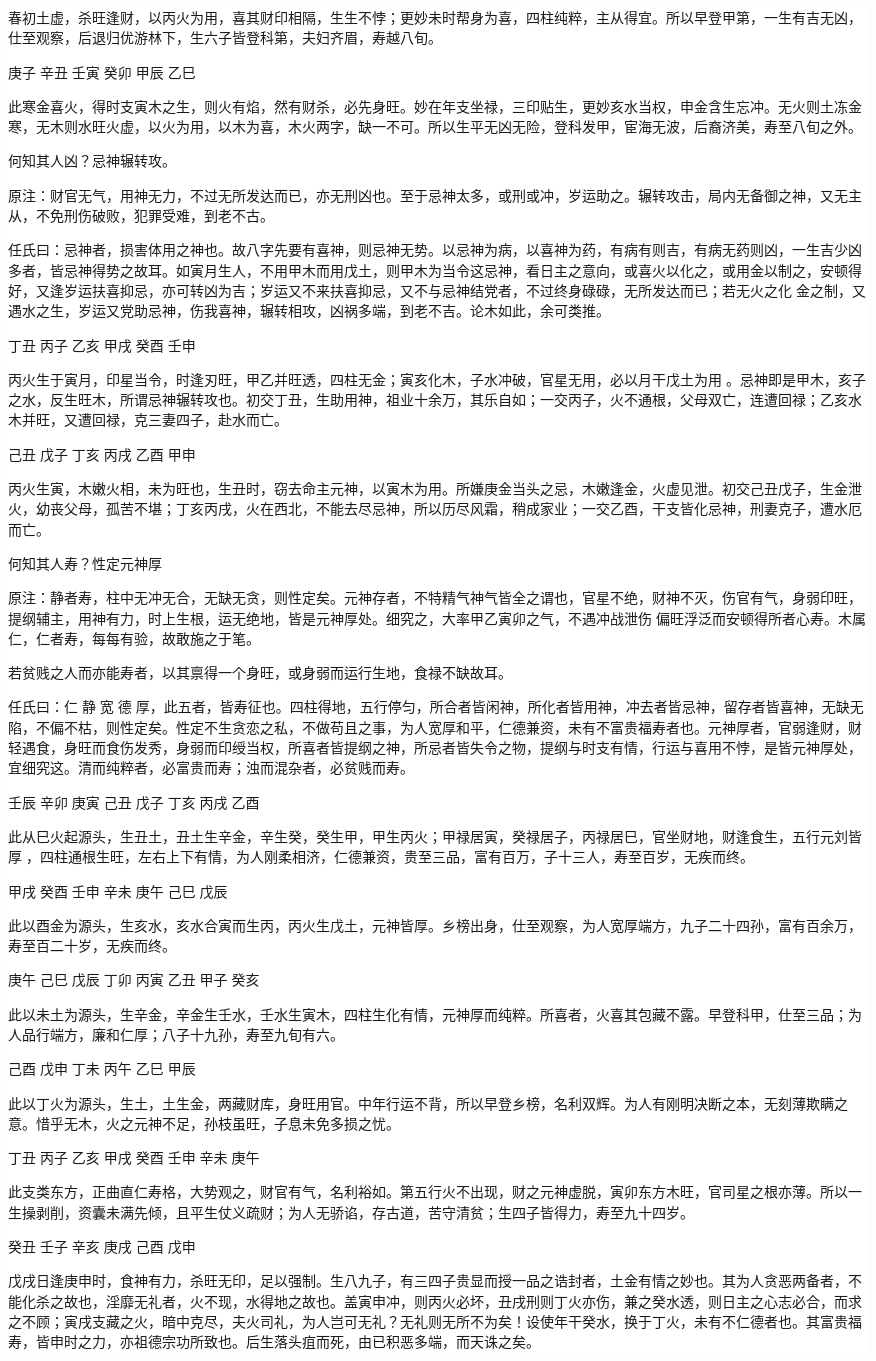 春初土虚，杀旺逢财，以丙火为用，喜其财印相隔，生生不悖；更妙未时帮身为喜，四柱纯粹，主从得宜。所以早登甲第，一生有吉无凶，仕至观察，后退归优游林下，生六子皆登科第，夫妇齐眉，寿越八旬。

庚子 辛丑 壬寅 癸卯 甲辰 乙巳

此寒金喜火，得时支寅木之生，则火有焰，然有财杀，必先身旺。妙在年支坐禄，三印贴生，更妙亥水当权，申金含生忘冲。无火则土冻金寒，无木则水旺火虚，以火为用，以木为喜，木火两字，缺一不可。所以生平无凶无险，登科发甲，宦海无波，后裔济美，寿至八旬之外。

何知其人凶？忌神辗转攻。

原注：财官无气，用神无力，不过无所发达而已，亦无刑凶也。至于忌神太多，或刑或冲，岁运助之。辗转攻击，局内无备御之神，又无主从，不免刑伤破败，犯罪受难，到老不古。

任氏曰：忌神者，损害体用之神也。故八字先要有喜神，则忌神无势。以忌神为病，以喜神为药，有病有则吉，有病无药则凶，一生吉少凶多者，皆忌神得势之故耳。如寅月生人，不用甲木而用戊土，则甲木为当令这忌神，看日主之意向，或喜火以化之，或用金以制之，安顿得好，又逢岁运扶喜抑忌，亦可转凶为吉；岁运又不来扶喜抑忌，又不与忌神结党者，不过终身碌碌，无所发达而已；若无火之化 金之制，又遇水之生，岁运又党助忌神，伤我喜神，辗转相攻，凶祸多端，到老不吉。论木如此，余可类推。

丁丑 丙子 乙亥 甲戌 癸酉 壬申

丙火生于寅月，印星当令，时逢刃旺，甲乙并旺透，四柱无金；寅亥化木，子水冲破，官星无用，必以月干戊土为用 。忌神即是甲木，亥子之水，反生旺木，所谓忌神辗转攻也。初交丁丑，生助用神，祖业十余万，其乐自如；一交丙子，火不通根，父母双亡，连遭回禄；乙亥水木并旺，又遭回禄，克三妻四子，赴水而亡。

己丑 戊子 丁亥 丙戌 乙酉 甲申

丙火生寅，木嫩火相，未为旺也，生丑时，窃去命主元神，以寅木为用。所嫌庚金当头之忌，木嫩逢金，火虚见泄。初交己丑戊子，生金泄火，幼丧父母，孤苦不堪；丁亥丙戌，火在西北，不能去尽忌神，所以历尽风霜，稍成家业；一交乙酉，干支皆化忌神，刑妻克子，遭水厄而亡。

何知其人寿？性定元神厚

原注：静者寿，柱中无冲无合，无缺无贪，则性定矣。元神存者，不特精气神气皆全之谓也，官星不绝，财神不灭，伤官有气，身弱印旺，提纲辅主，用神有力，时上生根，运无绝地，皆是元神厚处。细究之，大率甲乙寅卯之气，不遇冲战泄伤 偏旺浮泛而安顿得所者心寿。木属仁，仁者寿，每每有验，故敢施之于笔。

若贫贱之人而亦能寿者，以其禀得一个身旺，或身弱而运行生地，食禄不缺故耳。

任氏曰：仁 静 宽 德 厚，此五者，皆寿征也。四柱得地，五行停匀，所合者皆闲神，所化者皆用神，冲去者皆忌神，留存者皆喜神，无缺无陷，不偏不枯，则性定矣。性定不生贪恋之私，不做苟且之事，为人宽厚和平，仁德兼资，未有不富贵福寿者也。元神厚者，官弱逢财，财轻遇食，身旺而食伤发秀，身弱而印绶当权，所喜者皆提纲之神，所忌者皆失令之物，提纲与时支有情，行运与喜用不悖，是皆元神厚处，宜细究这。清而纯粹者，必富贵而寿；浊而混杂者，必贫贱而寿。

壬辰 辛卯 庚寅 己丑 戊子 丁亥 丙戌 乙酉

此从巳火起源头，生丑土，丑土生辛金，辛生癸，癸生甲，甲生丙火；甲禄居寅，癸禄居子，丙禄居巳，官坐财地，财逢食生，五行元刘皆厚 ，四柱通根生旺，左右上下有情，为人刚柔相济，仁德兼资，贵至三品，富有百万，子十三人，寿至百岁，无疾而终。

甲戌 癸酉 壬申 辛未 庚午 己巳 戊辰

此以酉金为源头，生亥水，亥水合寅而生丙，丙火生戊土，元神皆厚。乡榜出身，仕至观察，为人宽厚端方，九子二十四孙，富有百余万，寿至百二十岁，无疾而终。

庚午 己巳 戊辰 丁卯 丙寅 乙丑 甲子 癸亥

此以未土为源头，生辛金，辛金生壬水，壬水生寅木，四柱生化有情，元神厚而纯粹。所喜者，火喜其包藏不露。早登科甲，仕至三品；为人品行端方，廉和仁厚；八子十九孙，寿至九旬有六。

己酉 戊申 丁未 丙午 乙巳 甲辰

此以丁火为源头，生土，土生金，两藏财库，身旺用官。中年行运不背，所以早登乡榜，名利双辉。为人有刚明决断之本，无刻薄欺瞒之意。惜乎无木，火之元神不足，孙枝虽旺，子息未免多损之忧。

丁丑 丙子 乙亥 甲戌 癸酉 壬申 辛未 庚午

此支类东方，正曲直仁寿格，大势观之，财官有气，名利裕如。第五行火不出现，财之元神虚脱，寅卯东方木旺，官司星之根亦薄。所以一生操剥削，资囊未满先倾，且平生仗义疏财；为人无骄谄，存古道，苦守清贫；生四子皆得力，寿至九十四岁。

癸丑 壬子 辛亥 庚戌 己酉 戊申

戊戌日逢庚申时，食神有力，杀旺无印，足以强制。生八九子，有三四子贵显而授一品之诰封者，土金有情之妙也。其为人贪恶两备者，不能化杀之故也，淫靡无礼者，火不现，水得地之故也。盖寅申冲，则丙火必坏，丑戌刑则丁火亦伤，兼之癸水透，则日主之心志必合，而求之不顾；寅戌支藏之火，暗中克尽，夫火司礼，为人岂可无礼？无礼则无所不为矣！设使年干癸水，换于丁火，未有不仁德者也。其富贵福寿，皆申时之力，亦祖德宗功所致也。后生落头疽而死，由已积恶多端，而天诛之矣。
